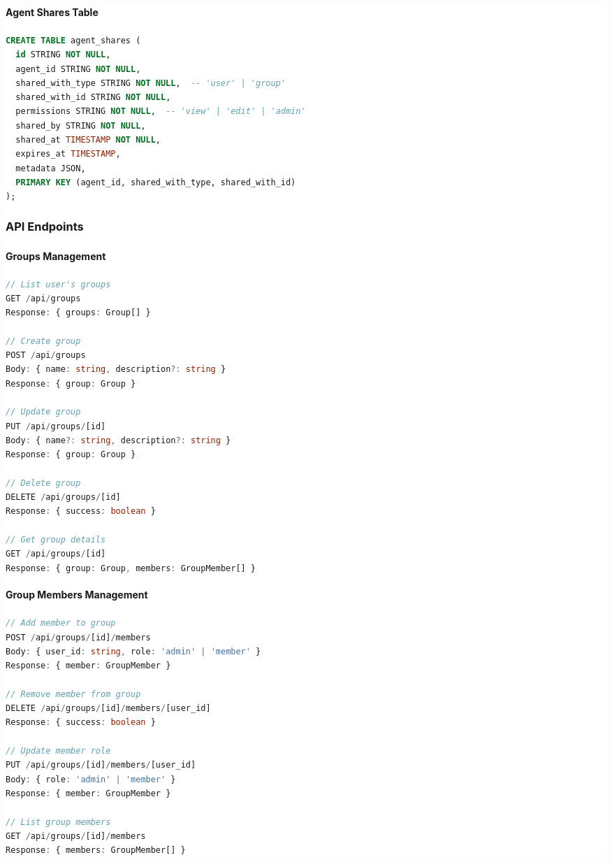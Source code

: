 #### Agent Shares Table
```sql
CREATE TABLE agent_shares (
  id STRING NOT NULL,
  agent_id STRING NOT NULL,
  shared_with_type STRING NOT NULL,  -- 'user' | 'group'
  shared_with_id STRING NOT NULL,
  permissions STRING NOT NULL,  -- 'view' | 'edit' | 'admin'
  shared_by STRING NOT NULL,
  shared_at TIMESTAMP NOT NULL,
  expires_at TIMESTAMP,
  metadata JSON,
  PRIMARY KEY (agent_id, shared_with_type, shared_with_id)
);
```

### API Endpoints

#### Groups Management
```typescript
// List user's groups
GET /api/groups
Response: { groups: Group[] }

// Create group
POST /api/groups
Body: { name: string, description?: string }
Response: { group: Group }

// Update group
PUT /api/groups/[id]
Body: { name?: string, description?: string }
Response: { group: Group }

// Delete group
DELETE /api/groups/[id]
Response: { success: boolean }

// Get group details
GET /api/groups/[id]
Response: { group: Group, members: GroupMember[] }
```

#### Group Members Management
```typescript
// Add member to group
POST /api/groups/[id]/members
Body: { user_id: string, role: 'admin' | 'member' }
Response: { member: GroupMember }

// Remove member from group
DELETE /api/groups/[id]/members/[user_id]
Response: { success: boolean }

// Update member role
PUT /api/groups/[id]/members/[user_id]
Body: { role: 'admin' | 'member' }
Response: { member: GroupMember }

// List group members
GET /api/groups/[id]/members
Response: { members: GroupMember[] }
```
